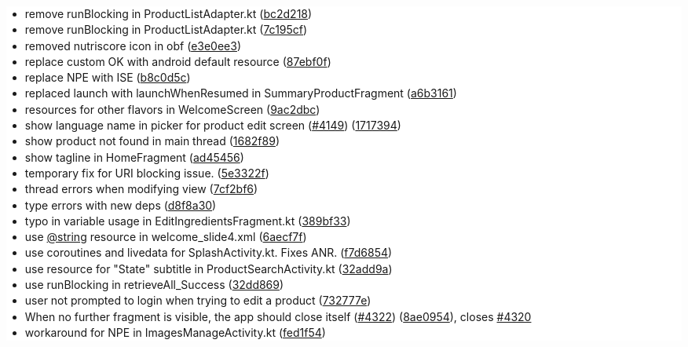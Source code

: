 * remove runBlocking in ProductListAdapter.kt ([bc2d218](https://www.github.com/openfoodfacts/openfoodfacts-androidapp/commit/bc2d2183cfe644d7e6c9b06b646ab0d53422afaa))
* remove runBlocking in ProductListAdapter.kt ([7c195cf](https://www.github.com/openfoodfacts/openfoodfacts-androidapp/commit/7c195cf36f3c835998627e7f71087bd926ffc0de))
* removed nutriscore icon in obf ([e3e0ee3](https://www.github.com/openfoodfacts/openfoodfacts-androidapp/commit/e3e0ee3e6662682b58d69aac252814ec44fc4713))
* replace custom OK with android default resource ([87ebf0f](https://www.github.com/openfoodfacts/openfoodfacts-androidapp/commit/87ebf0f83c2742a2bca3cab31790604c50054aa1))
* replace NPE with ISE ([b8c0d5c](https://www.github.com/openfoodfacts/openfoodfacts-androidapp/commit/b8c0d5c5caeb15f3b22de80a9f0d18540e54322f))
* replaced launch with launchWhenResumed in SummaryProductFragment ([a6b3161](https://www.github.com/openfoodfacts/openfoodfacts-androidapp/commit/a6b316160c1f35a2f74ed8d7a9b932fe780f6199))
* resources for other flavors in WelcomeScreen ([9ac2dbc](https://www.github.com/openfoodfacts/openfoodfacts-androidapp/commit/9ac2dbc901e2a4091dee4f7ba2df089ff6cf1508))
* show language name in picker for product edit screen ([#4149](https://www.github.com/openfoodfacts/openfoodfacts-androidapp/issues/4149)) ([1717394](https://www.github.com/openfoodfacts/openfoodfacts-androidapp/commit/1717394b2bdc7ac709bbe4f9856d2a32be8b9da3))
* show product not found in main thread ([1682f89](https://www.github.com/openfoodfacts/openfoodfacts-androidapp/commit/1682f8967c94b7f83a4e32d11e669350ea45962e))
* show tagline in HomeFragment ([ad45456](https://www.github.com/openfoodfacts/openfoodfacts-androidapp/commit/ad45456696d15c0c5c93f032638659cf165790bf))
* temporary fix for URI blocking issue. ([5e3322f](https://www.github.com/openfoodfacts/openfoodfacts-androidapp/commit/5e3322fe7350d5c866ed7405c18e8e1a58ebf1e8))
* thread errors when modifying view ([7cf2bf6](https://www.github.com/openfoodfacts/openfoodfacts-androidapp/commit/7cf2bf6b983a49d35efc390308036cd041bf9d8d))
* type errors with new deps ([d8f8a30](https://www.github.com/openfoodfacts/openfoodfacts-androidapp/commit/d8f8a3065c34b89fc5e73470936b7ddafff4040f))
* typo in variable usage in EditIngredientsFragment.kt ([389bf33](https://www.github.com/openfoodfacts/openfoodfacts-androidapp/commit/389bf33a2894672e82ee6e3358da17042dfcdaa1))
* use [@string](https://www.github.com/string) resource in welcome_slide4.xml ([6aecf7f](https://www.github.com/openfoodfacts/openfoodfacts-androidapp/commit/6aecf7fc5f8adfde35411fc54c3b12597b30e1ba))
* use coroutines and livedata for SplashActivity.kt. Fixes ANR. ([f7d6854](https://www.github.com/openfoodfacts/openfoodfacts-androidapp/commit/f7d685483d75e2b8b548d7d5e743073f9e9133de))
* use resource for "State" subtitle in ProductSearchActivity.kt ([32add9a](https://www.github.com/openfoodfacts/openfoodfacts-androidapp/commit/32add9a4224ff069bbf25c9df7dd6a687d109bd7))
* use runBlocking in retrieveAll_Success ([32dd869](https://www.github.com/openfoodfacts/openfoodfacts-androidapp/commit/32dd8693998975a05204739d3253e50bf5ec33d8))
* user not prompted to login when trying to edit a product ([732777e](https://www.github.com/openfoodfacts/openfoodfacts-androidapp/commit/732777e348083d36fbcc21a1bba64d51ef215f12))
* When no further fragment is visible, the app should close itself ([#4322](https://www.github.com/openfoodfacts/openfoodfacts-androidapp/issues/4322)) ([8ae0954](https://www.github.com/openfoodfacts/openfoodfacts-androidapp/commit/8ae095459e45d8dbebe3e243a5968b983fbf565a)), closes [#4320](https://www.github.com/openfoodfacts/openfoodfacts-androidapp/issues/4320)
* workaround for NPE in ImagesManageActivity.kt ([fed1f54](https://www.github.com/openfoodfacts/openfoodfacts-androidapp/commit/fed1f541064a4f0c8621aca75b4508909658b8fe))
